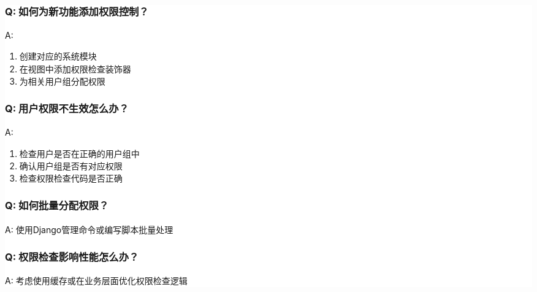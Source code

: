 ### Q: 如何为新功能添加权限控制？
A: 
1. 创建对应的系统模块
2. 在视图中添加权限检查装饰器
3. 为相关用户组分配权限

### Q: 用户权限不生效怎么办？
A:
1. 检查用户是否在正确的用户组中
2. 确认用户组是否有对应权限
3. 检查权限检查代码是否正确

### Q: 如何批量分配权限？
A: 使用Django管理命令或编写脚本批量处理

### Q: 权限检查影响性能怎么办？
A: 考虑使用缓存或在业务层面优化权限检查逻辑